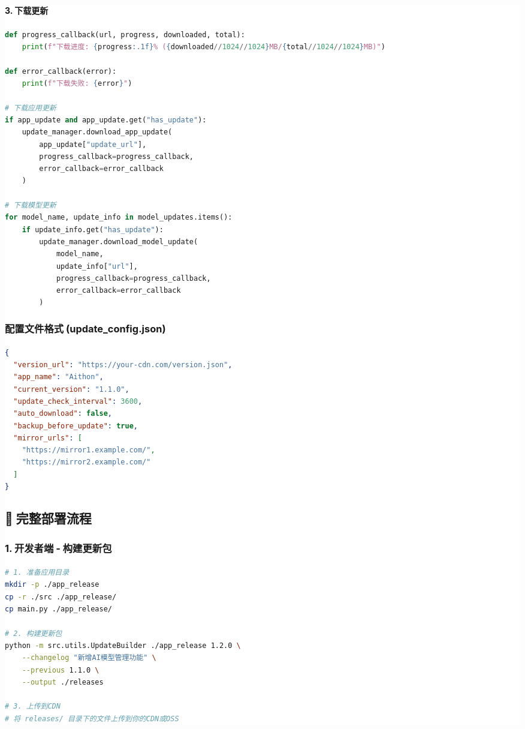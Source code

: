 #### 3. 下载更新
```python
def progress_callback(url, progress, downloaded, total):
    print(f"下载进度: {progress:.1f}% ({downloaded//1024//1024}MB/{total//1024//1024}MB)")

def error_callback(error):
    print(f"下载失败: {error}")

# 下载应用更新
if app_update and app_update.get("has_update"):
    update_manager.download_app_update(
        app_update["update_url"],
        progress_callback=progress_callback,
        error_callback=error_callback
    )

# 下载模型更新
for model_name, update_info in model_updates.items():
    if update_info.get("has_update"):
        update_manager.download_model_update(
            model_name,
            update_info["url"],
            progress_callback=progress_callback,
            error_callback=error_callback
        )
```

### 配置文件格式 (update_config.json)
```json
{
  "version_url": "https://your-cdn.com/version.json",
  "app_name": "Aithon",
  "current_version": "1.1.0",
  "update_check_interval": 3600,
  "auto_download": false,
  "backup_before_update": true,
  "mirror_urls": [
    "https://mirror1.example.com/",
    "https://mirror2.example.com/"
  ]
}
```

## 🚀 完整部署流程

### 1. 开发者端 - 构建更新包

```bash
# 1. 准备应用目录
mkdir -p ./app_release
cp -r ./src ./app_release/
cp main.py ./app_release/

# 2. 构建更新包
python -m src.utils.UpdateBuilder ./app_release 1.2.0 \
    --changelog "新增AI模型管理功能" \
    --previous 1.1.0 \
    --output ./releases

# 3. 上传到CDN
# 将 releases/ 目录下的文件上传到你的CDN或OSS
```
